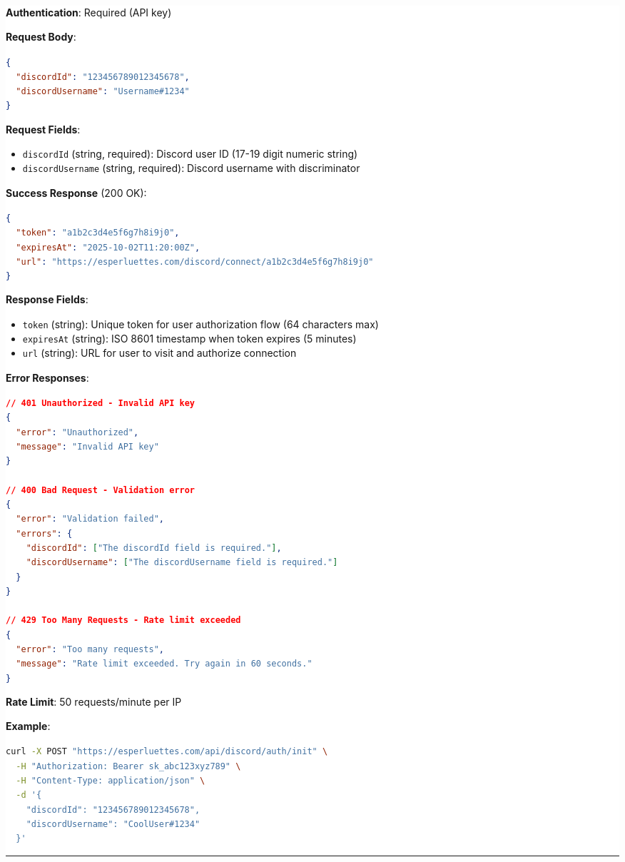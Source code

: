 **Authentication**: Required (API key)

**Request Body**:
```json
{
  "discordId": "123456789012345678",
  "discordUsername": "Username#1234"
}
```

**Request Fields**:
- `discordId` (string, required): Discord user ID (17-19 digit numeric string)
- `discordUsername` (string, required): Discord username with discriminator

**Success Response** (200 OK):
```json
{
  "token": "a1b2c3d4e5f6g7h8i9j0",
  "expiresAt": "2025-10-02T11:20:00Z",
  "url": "https://esperluettes.com/discord/connect/a1b2c3d4e5f6g7h8i9j0"
}
```

**Response Fields**:
- `token` (string): Unique token for user authorization flow (64 characters max)
- `expiresAt` (string): ISO 8601 timestamp when token expires (5 minutes)
- `url` (string): URL for user to visit and authorize connection

**Error Responses**:

```json
// 401 Unauthorized - Invalid API key
{
  "error": "Unauthorized",
  "message": "Invalid API key"
}

// 400 Bad Request - Validation error
{
  "error": "Validation failed",
  "errors": {
    "discordId": ["The discordId field is required."],
    "discordUsername": ["The discordUsername field is required."]
  }
}

// 429 Too Many Requests - Rate limit exceeded
{
  "error": "Too many requests",
  "message": "Rate limit exceeded. Try again in 60 seconds."
}
```

**Rate Limit**: 50 requests/minute per IP

**Example**:
```bash
curl -X POST "https://esperluettes.com/api/discord/auth/init" \
  -H "Authorization: Bearer sk_abc123xyz789" \
  -H "Content-Type: application/json" \
  -d '{
    "discordId": "123456789012345678",
    "discordUsername": "CoolUser#1234"
  }'
```

---